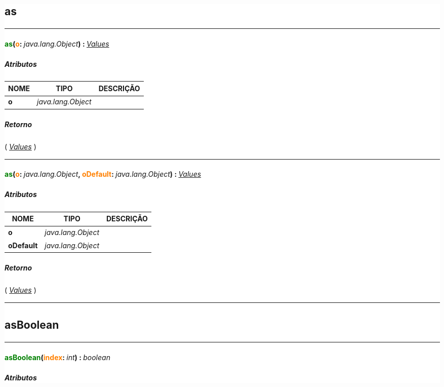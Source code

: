 ## as

---

#### <span style="color: #008000">as</span>(<span style="color: #FF8000">o</span>: <span style="font-weight: normal; font-style: italic;">java.lang.Object</span>) : <span style="font-weight: normal; font-style: italic;">[Values](../../objects/Values)</span>
##### Atributos

| NOME | TIPO | DESCRIÇÃO |
|---|---|---|
| **o** | _java.lang.Object_ |   |

##### Retorno

( _[Values](../../objects/Values)_ )


---

#### <span style="color: #008000">as</span>(<span style="color: #FF8000">o</span>: <span style="font-weight: normal; font-style: italic;">java.lang.Object</span>, <span style="color: #FF8000">oDefault</span>: <span style="font-weight: normal; font-style: italic;">java.lang.Object</span>) : <span style="font-weight: normal; font-style: italic;">[Values](../../objects/Values)</span>
##### Atributos

| NOME | TIPO | DESCRIÇÃO |
|---|---|---|
| **o** | _java.lang.Object_ |   |
| **oDefault** | _java.lang.Object_ |   |

##### Retorno

( _[Values](../../objects/Values)_ )


---

## asBoolean

---

#### <span style="color: #008000">asBoolean</span>(<span style="color: #FF8000">index</span>: <span style="font-weight: normal; font-style: italic;">int</span>) : <span style="font-weight: normal; font-style: italic;">boolean</span>
##### Atributos
